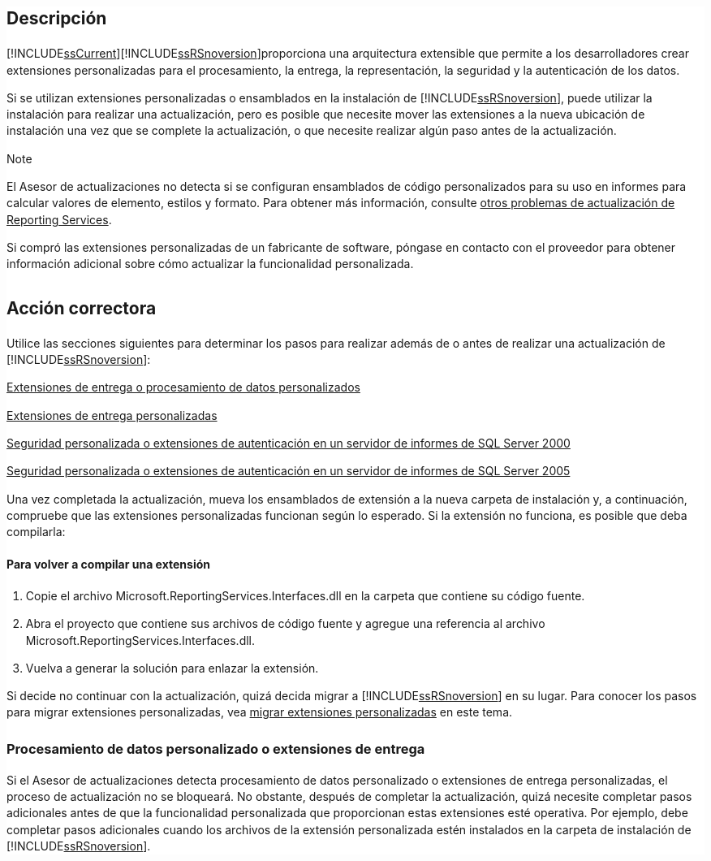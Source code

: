 ## <a name="description"></a>Descripción  
 [!INCLUDE[ssCurrent](../../includes/sscurrent-md.md)][!INCLUDE[ssRSnoversion](../../includes/ssrsnoversion-md.md)]proporciona una arquitectura extensible que permite a los desarrolladores crear extensiones personalizadas para el procesamiento, la entrega, la representación, la seguridad y la autenticación de los datos.  
  
 Si se utilizan extensiones personalizadas o ensamblados en la instalación de [!INCLUDE[ssRSnoversion](../../includes/ssrsnoversion-md.md)], puede utilizar la instalación para realizar una actualización, pero es posible que necesite mover las extensiones a la nueva ubicación de instalación una vez que se complete la actualización, o que necesite realizar algún paso antes de la actualización.  
  
> [!NOTE]  
>  El Asesor de actualizaciones no detecta si se configuran ensamblados de código personalizados para su uso en informes para calcular valores de elemento, estilos y formato. Para obtener más información, consulte [otros problemas de actualización de Reporting Services](../../../2014/sql-server/install/other-reporting-services-upgrade-issues.md).  
  
 Si compró las extensiones personalizadas de un fabricante de software, póngase en contacto con el proveedor para obtener información adicional sobre cómo actualizar la funcionalidad personalizada.  
  
## <a name="corrective-action"></a>Acción correctora  
 Utilice las secciones siguientes para determinar los pasos para realizar además de o antes de realizar una actualización de [!INCLUDE[ssRSnoversion](../../includes/ssrsnoversion-md.md)]:  
  
 [Extensiones de entrega o procesamiento de datos personalizados](#dataprocdeliver)  
  
 [Extensiones de entrega personalizadas](#render)  
  
 [Seguridad personalizada o extensiones de autenticación en un servidor de informes de SQL Server 2000](#secauth2000)  
  
 [Seguridad personalizada o extensiones de autenticación en un servidor de informes de SQL Server 2005](#secauth2005)  
  
 Una vez completada la actualización, mueva los ensamblados de extensión a la nueva carpeta de instalación y, a continuación, compruebe que las extensiones personalizadas funcionan según lo esperado. Si la extensión no funciona, es posible que deba compilarla:  
  
#### <a name="to-recompile-an-extension"></a>Para volver a compilar una extensión  
  
1.  Copie el archivo Microsoft.ReportingServices.Interfaces.dll en la carpeta que contiene su código fuente.  
  
2.  Abra el proyecto que contiene sus archivos de código fuente y agregue una referencia al archivo Microsoft.ReportingServices.Interfaces.dll.  
  
3.  Vuelva a generar la solución para enlazar la extensión.  
  
 Si decide no continuar con la actualización, quizá decida migrar a [!INCLUDE[ssRSnoversion](../../includes/ssrsnoversion-md.md)] en su lugar. Para conocer los pasos para migrar extensiones personalizadas, vea [migrar extensiones personalizadas](#migrcustext) en este tema.  
  
###  <a name="custom-data-processing-or-delivery-extensions"></a><a name="dataprocdeliver"></a>Procesamiento de datos personalizado o extensiones de entrega  
 Si el Asesor de actualizaciones detecta procesamiento de datos personalizado o extensiones de entrega personalizadas, el proceso de actualización no se bloqueará. No obstante, después de completar la actualización, quizá necesite completar pasos adicionales antes de que la funcionalidad personalizada que proporcionan estas extensiones esté operativa. Por ejemplo, debe completar pasos adicionales cuando los archivos de la extensión personalizada estén instalados en la carpeta de instalación de [!INCLUDE[ssRSnoversion](../../includes/ssrsnoversion-md.md)].  
  